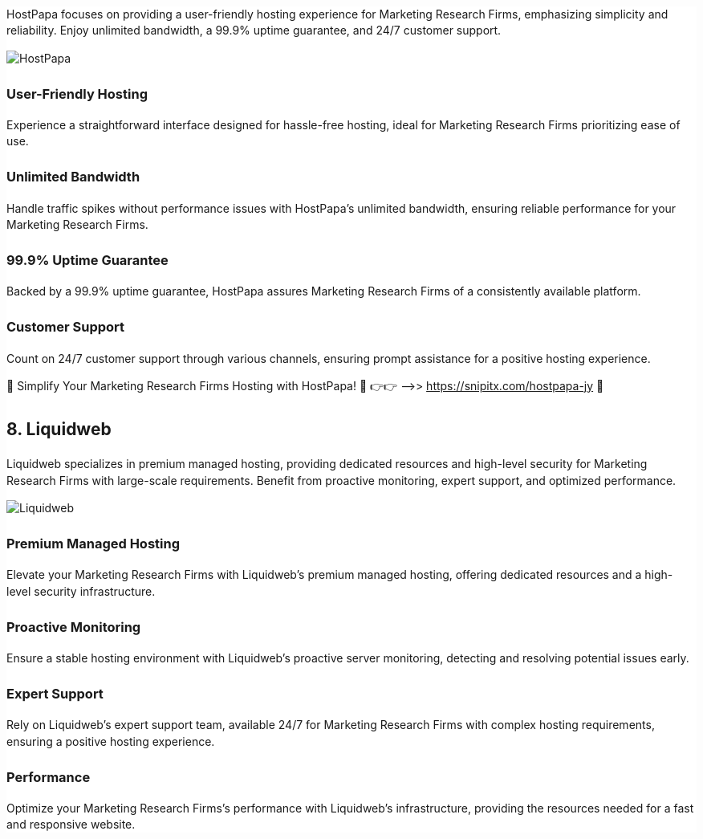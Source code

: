 HostPapa focuses on providing a user-friendly hosting experience for Marketing Research Firms, emphasizing simplicity and reliability. Enjoy unlimited bandwidth, a 99.9% uptime guarantee, and 24/7 customer support.

![HostPapa](https://i.imgur.com/ouDTkvl.jpeg "HostPapa Hosting")

### User-Friendly Hosting
Experience a straightforward interface designed for hassle-free hosting, ideal for Marketing Research Firms prioritizing ease of use.

### Unlimited Bandwidth
Handle traffic spikes without performance issues with HostPapa’s unlimited bandwidth, ensuring reliable performance for your Marketing Research Firms.

### 99.9% Uptime Guarantee
Backed by a 99.9% uptime guarantee, HostPapa assures Marketing Research Firms of a consistently available platform.

### Customer Support
Count on 24/7 customer support through various channels, ensuring prompt assistance for a positive hosting experience.

🌈 Simplify Your Marketing Research Firms Hosting with HostPapa! 🚀
👉👉 -->> https://snipitx.com/hostpapa-jy 🚀

## 8. Liquidweb

Liquidweb specializes in premium managed hosting, providing dedicated resources and high-level security for Marketing Research Firms with large-scale requirements. Benefit from proactive monitoring, expert support, and optimized performance.

![Liquidweb](https://i.imgur.com/4IvT9SC.jpeg "Liquidweb Hosting")

### Premium Managed Hosting
Elevate your Marketing Research Firms with Liquidweb’s premium managed hosting, offering dedicated resources and a high-level security infrastructure.

### Proactive Monitoring
Ensure a stable hosting environment with Liquidweb’s proactive server monitoring, detecting and resolving potential issues early.

### Expert Support
Rely on Liquidweb’s expert support team, available 24/7 for Marketing Research Firms with complex hosting requirements, ensuring a positive hosting experience.

### Performance
Optimize your Marketing Research Firms’s performance with Liquidweb’s infrastructure, providing the resources needed for a fast and responsive website.
